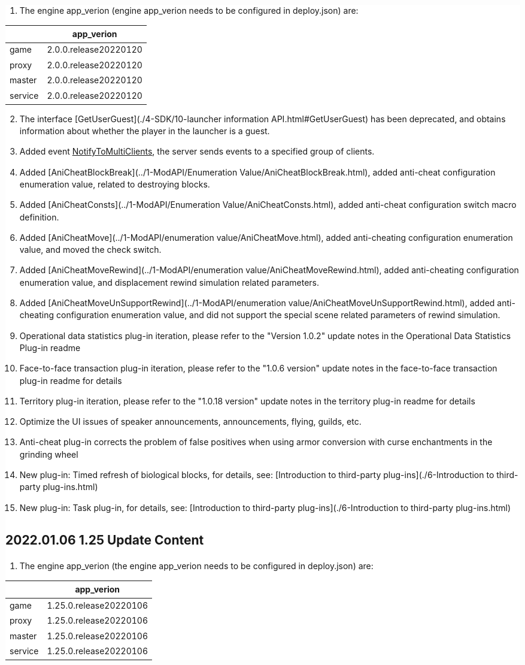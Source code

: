 1. The engine app_verion (engine app_verion needs to be configured in deploy.json) are: 

| | app_verion | 
| ------- | ---------------------- | 
| game | 2.0.0.release20220120 | 
| proxy | 2.0.0.release20220120 | 
| master | 2.0.0.release20220120 | 
| service | 2.0.0.release20220120 | 

2. The interface [GetUserGuest](./4-SDK/10-launcher information API.html#GetUserGuest) has been deprecated, and obtains information about whether the player in the launcher is a guest.  
3. Added event [NotifyToMultiClients](../1-ModAPI/Interface/General/Event.md#NotifyToMultiClients), the server sends events to a specified group of clients.  
4. Added [AniCheatBlockBreak](../1-ModAPI/Enumeration Value/AniCheatBlockBreak.html), added anti-cheat configuration enumeration value, related to destroying blocks.  
5. Added [AniCheatConsts](../1-ModAPI/Enumeration Value/AniCheatConsts.html), added anti-cheat configuration switch macro definition.  
6. Added [AniCheatMove](../1-ModAPI/enumeration value/AniCheatMove.html), added anti-cheating configuration enumeration value, and moved the check switch.  
7. Added [AniCheatMoveRewind](../1-ModAPI/enumeration value/AniCheatMoveRewind.html), added anti-cheating configuration enumeration value, and displacement rewind simulation related parameters.  
8. Added [AniCheatMoveUnSupportRewind](../1-ModAPI/enumeration value/AniCheatMoveUnSupportRewind.html), added anti-cheating configuration enumeration value, and did not support the special scene related parameters of rewind simulation.  
9. Operational data statistics plug-in iteration, please refer to the "Version 1.0.2" update notes in the Operational Data Statistics Plug-in readme

10. Face-to-face transaction plug-in iteration, please refer to the "1.0.6 version" update notes in the face-to-face transaction plug-in readme for details 
11. Territory plug-in iteration, please refer to the "1.0.18 version" update notes in the territory plug-in readme for details 
12. Optimize the UI issues of speaker announcements, announcements, flying, guilds, etc. 
13. Anti-cheat plug-in corrects the problem of false positives when using armor conversion with curse enchantments in the grinding wheel 
14. New plug-in: Timed refresh of biological blocks, for details, see: [Introduction to third-party plug-ins](./6-Introduction to third-party plug-ins.html) 
13. New plug-in: Task plug-in, for details, see: [Introduction to third-party plug-ins](./6-Introduction to third-party plug-ins.html) 

## 2022.01.06 1.25 Update Content 

1. The engine app_verion (the engine app_verion needs to be configured in deploy.json) are: 

| | app_verion | 
| ------- | ---------------------- | 
| game | 1.25.0.release20220106 | 
| proxy | 1.25.0.release20220106 | 
| master | 1.25.0.release20220106 | 
| service | 1.25.0.release20220106 | 
